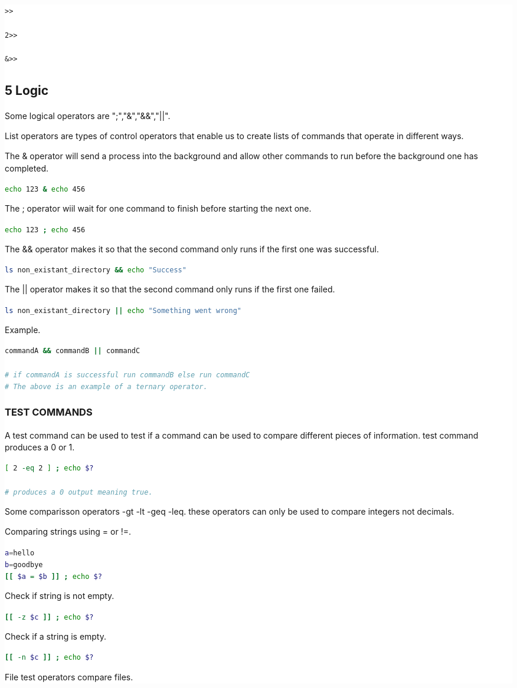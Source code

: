     >>

    2>>

    &>>

## 5 Logic

Some logical operators are ";","&","&&","||".

List operators are types of control operators that enable us to create lists
of commands that operate in different ways.

The & operator will send a process into the background and allow other commands to
run before the background one has completed.
```bash
echo 123 & echo 456
```
The ; operator wiil wait for one command to finish before starting the next one.
```bash
echo 123 ; echo 456
```
The && operator makes it so that the second command only runs if the first one was
successful.
```bash
ls non_existant_directory && echo "Success"
```
The || operator makes it so that the second command only runs if the first one 
failed.
```bash
ls non_existant_directory || echo "Something went wrong"
```
Example.
```bash
commandA && commandB || commandC

# if commandA is successful run commandB else run commandC
# The above is an example of a ternary operator.
```

### TEST COMMANDS

A test command can be used to test if a command can be used to compare different
pieces of information.  test command produces a 0 or 1.
```bash
[ 2 -eq 2 ] ; echo $?

# produces a 0 output meaning true.
```
Some comparisson operators -gt -lt -geq -leq. these operators can only be used
to compare integers not decimals.

Comparing strings using = or !=.
```bash
a=hello
b=goodbye
[[ $a = $b ]] ; echo $?
```
Check if string is not empty.
```bash
[[ -z $c ]] ; echo $?
```
Check if a string is empty.
```bash
[[ -n $c ]] ; echo $?
```
File test operators compare files.
